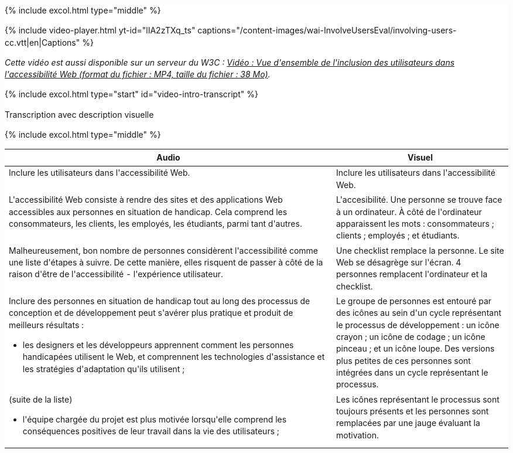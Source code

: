 {% include excol.html type="middle" %}

{% include video-player.html
    yt-id="lIA2zTXq_ts"
    captions="/content-images/wai-InvolveUsersEval/involving-users-cc.vtt|en|Captions"
%}

_Cette vidéo est aussi disponible sur un serveur du W3C : [Vidéo : Vue d'ensemble de l'inclusion des utilisateurs dans l'accessibilité Web (format du fichier : MP4, taille du fichier : 38 Mo)](http://media.w3.org/wai/evaluation-intros/involving-users.mp4)._

{% include excol.html type="start" id="video-intro-transcript" %}

Transcription avec description visuelle

{% include excol.html type="middle" %}

<table>
  <thead>
    <tr>
      <th width="65%">Audio</th>
      <th>Visuel</th>
    </tr>
  </thead>
<tbody>
  <tr>
    <td>Inclure les utilisateurs dans l'accessibilité Web. </td>
    <td>Inclure les utilisateurs dans l'accessibilité Web.</td>
  </tr>
  <tr>
    <td>L'accessibilité Web consiste à rendre des sites et des applications Web accessibles aux personnes en situation de handicap. Cela comprend les consommateurs, les clients, les employés, les étudiants, parmi tant d'autres. </td>
    <td>L'accesibilité. Une personne se trouve face à un ordinateur. À côté de l'ordinateur apparaissent les mots : consommateurs ; clients ; employés ; et étudiants.</td>
  </tr>
  <tr>
    <td>Malheureusement, bon nombre de personnes considèrent l'accessibilité comme une liste d'étapes à suivre. De cette manière, elles risquent de passer à côté de la raison d'être de l'accessibilité - l'expérience utilisateur. </td>
    <td>Une checklist remplace la personne. Le site Web se désagrège sur l'écran. 4 personnes remplacent l'ordinateur et la checklist.</td>
  </tr>
  <tr>
    <td>Inclure des personnes en situation de handicap tout au long des processus de conception et de développement peut s'avérer plus pratique et produit de meilleurs résultats :
      <ul>
        <li> les designers et les développeurs apprennent comment les personnes handicapées utilisent le Web, et comprennent les technologies d'assistance et les stratégies d'adaptation qu'ils utilisent ;</li>
      </ul></td>
    <td>Le groupe de personnes est entouré par des icônes au sein d'un cycle représentant le processus de développement : un icône crayon ; un icône de codage ; un icône pinceau ; et un icône loupe.
Des versions plus petites de ces personnes sont intégrées dans un cycle représentant le processus.</td>
  </tr>
  <tr>
    <td>(suite de la liste)
      <ul>
        <li> l'équipe chargée du projet est plus motivée lorsqu'elle comprend les conséquences positives de leur travail dans la vie des utilisateurs ;</li>
      </ul></td>
    <td>Les icônes représentant le processus sont toujours présents et les personnes sont remplacées par une jauge évaluant la motivation.</td>
  </tr>
  <tr>